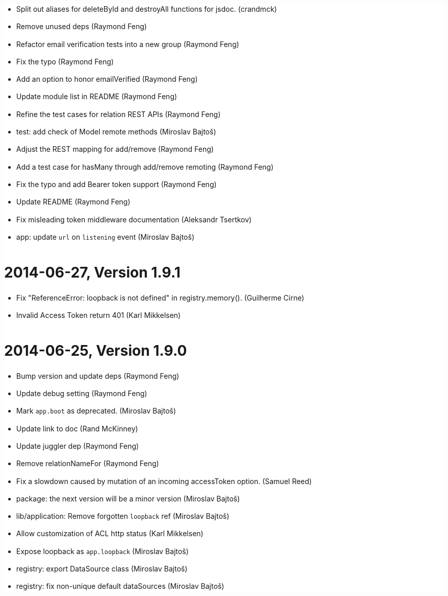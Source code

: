  * Split out aliases for deleteById and destroyAll functions for jsdoc. (crandmck)

 * Remove unused deps (Raymond Feng)

 * Refactor email verification tests into a new group (Raymond Feng)

 * Fix the typo (Raymond Feng)

 * Add an option to honor emailVerified (Raymond Feng)

 * Update module list in README (Raymond Feng)

 * Refine the test cases for relation REST APIs (Raymond Feng)

 * test: add check of Model remote methods (Miroslav Bajtoš)

 * Adjust the REST mapping for add/remove (Raymond Feng)

 * Add a test case for hasMany through add/remove remoting (Raymond Feng)

 * Fix the typo and add Bearer token support (Raymond Feng)

 * Update README (Raymond Feng)

 * Fix misleading token middleware documentation (Aleksandr Tsertkov)

 * app: update `url` on `listening` event (Miroslav Bajtoš)


2014-06-27, Version 1.9.1
=========================

 * Fix "ReferenceError: loopback is not defined" in registry.memory(). (Guilherme Cirne)

 * Invalid Access Token return 401 (Karl Mikkelsen)


2014-06-25, Version 1.9.0
=========================

 * Bump version and update deps (Raymond Feng)

 * Update debug setting (Raymond Feng)

 * Mark `app.boot` as deprecated. (Miroslav Bajtoš)

 * Update link to doc (Rand McKinney)

 * Update juggler dep (Raymond Feng)

 * Remove relationNameFor (Raymond Feng)

 * Fix a slowdown caused by mutation of an incoming accessToken option. (Samuel Reed)

 * package: the next version will be a minor version (Miroslav Bajtoš)

 * lib/application: Remove forgotten `loopback` ref (Miroslav Bajtoš)

 * Allow customization of ACL http status (Karl Mikkelsen)

 * Expose loopback as `app.loopback` (Miroslav Bajtoš)

 * registry: export DataSource class (Miroslav Bajtoš)

 * registry: fix non-unique default dataSources (Miroslav Bajtoš)
